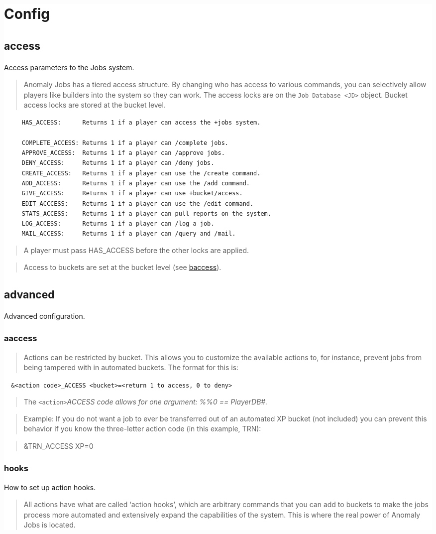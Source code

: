 # Config #

## access ##
Access parameters to the Jobs system.

> Anomaly Jobs has a tiered access structure. By changing who has access to
> various commands, you can selectively allow players like builders into the
> system so they can work. The access locks are on the `Job Database <JD>`
> object. Bucket access locks are stored at the bucket level.
```
     HAS_ACCESS:      Returns 1 if a player can access the +jobs system.

     COMPLETE_ACCESS: Returns 1 if a player can /complete jobs.
     APPROVE_ACCESS:  Returns 1 if a player can /approve jobs.
     DENY_ACCESS:     Returns 1 if a player can /deny jobs.
     CREATE_ACCESS:   Returns 1 if a player can use the /create command.
     ADD_ACCESS:      Returns 1 if a player can use the /add command.
     GIVE_ACCESS:     Returns 1 if a player can use +bucket/access.
     EDIT_ACCCESS:    Returns 1 if a player can use the /edit command.
     STATS_ACCESS:    Returns 1 if a player can pull reports on the system.
     LOG_ACCESS:      Returns 1 if a player can /log a job.
     MAIL_ACCESS:     Returns 1 if a player can /query and /mail.
```
> A player must pass HAS\_ACCESS before the other locks are applied.

> Access to buckets are set at the bucket level (see [baccess](config#baccess.md)).

## advanced ##
Advanced configuration.

### aaccess ###

> Actions can be restricted by bucket. This allows you to customize the
> available actions to, for instance, prevent jobs from being tampered
> with in automated buckets. The format for this is:
```
  &<action code>_ACCESS <bucket>=<return 1 to access, 0 to deny>
```
> The `<action>`_ACCESS code allows for one argument: %%0 == PlayerDB#._

> Example: If you do not want a job to ever be transferred out
> of an automated XP bucket (not included) you can prevent
> this behavior if you know the three-letter action code (in this
> example, TRN):

> &TRN\_ACCESS XP=0

### hooks ###
How to set up action hooks.

> All actions have what are called ‘action hooks’, which are arbitrary commands
> that you can add to buckets to make the jobs process more automated and
> extensively expand the capabilities of the system. This is where the real
> power of Anomaly Jobs is located.
